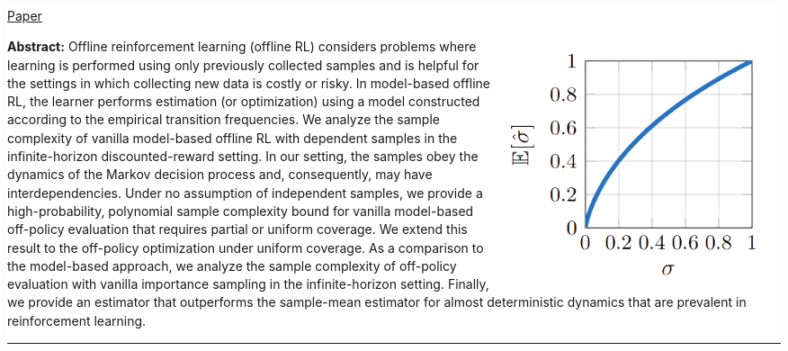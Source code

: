 [Paper](https://ojs.aaai.org/index.php/AAAI/article/view/25989/25761)

<img 
src="/images/AAAI2023.png" 
width=300 
style="float: right; margin-left: 10px; margin-right: 10px;">

**Abstract:** 
Offline reinforcement learning (offline RL) considers problems where learning is performed using only previously collected samples and is helpful for the settings in which collecting new data is costly or risky. In model-based offline RL, the learner performs estimation (or optimization) using a model constructed according to the empirical transition frequencies. We analyze the sample complexity of vanilla model-based offline RL with dependent samples in the infinite-horizon discounted-reward setting. In our setting, the samples obey the dynamics of the Markov decision process and, consequently, may have interdependencies. Under no assumption of independent samples, we provide a high-probability, polynomial sample complexity bound for vanilla model-based off-policy evaluation that requires partial or uniform coverage. We extend this result to the off-policy optimization under uniform coverage. As a comparison to the model-based approach, we analyze the sample complexity of off-policy evaluation with vanilla importance sampling in the infinite-horizon setting. Finally, we provide an estimator that outperforms the sample-mean estimator for almost deterministic dynamics that are prevalent in reinforcement learning.

---









